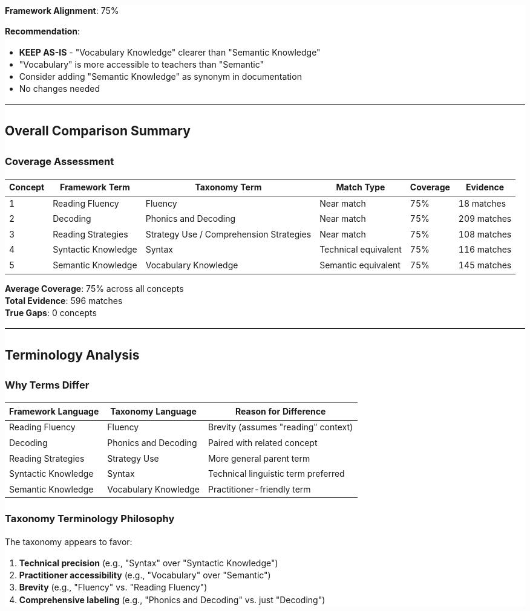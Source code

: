 **Framework Alignment**: 75%

**Recommendation**: 
- **KEEP AS-IS** - "Vocabulary Knowledge" clearer than "Semantic Knowledge"
- "Vocabulary" is more accessible to teachers than "Semantic"
- Consider adding "Semantic Knowledge" as synonym in documentation
- No changes needed

---

## Overall Comparison Summary

### Coverage Assessment

| Concept | Framework Term | Taxonomy Term | Match Type | Coverage | Evidence |
|---------|---------------|---------------|------------|----------|----------|
| 1 | Reading Fluency | Fluency | Near match | 75% | 18 matches |
| 2 | Decoding | Phonics and Decoding | Near match | 75% | 209 matches |
| 3 | Reading Strategies | Strategy Use / Comprehension Strategies | Near match | 75% | 108 matches |
| 4 | Syntactic Knowledge | Syntax | Technical equivalent | 75% | 116 matches |
| 5 | Semantic Knowledge | Vocabulary Knowledge | Semantic equivalent | 75% | 145 matches |

**Average Coverage**: 75% across all concepts  
**Total Evidence**: 596 matches  
**True Gaps**: 0 concepts

---

## Terminology Analysis

### Why Terms Differ

| Framework Language | Taxonomy Language | Reason for Difference |
|-------------------|-------------------|----------------------|
| Reading Fluency | Fluency | Brevity (assumes "reading" context) |
| Decoding | Phonics and Decoding | Paired with related concept |
| Reading Strategies | Strategy Use | More general parent term |
| Syntactic Knowledge | Syntax | Technical linguistic term preferred |
| Semantic Knowledge | Vocabulary Knowledge | Practitioner-friendly term |

### Taxonomy Terminology Philosophy

The taxonomy appears to favor:
1. **Technical precision** (e.g., "Syntax" over "Syntactic Knowledge")
2. **Practitioner accessibility** (e.g., "Vocabulary" over "Semantic")
3. **Brevity** (e.g., "Fluency" vs. "Reading Fluency")
4. **Comprehensive labeling** (e.g., "Phonics and Decoding" vs. just "Decoding")
